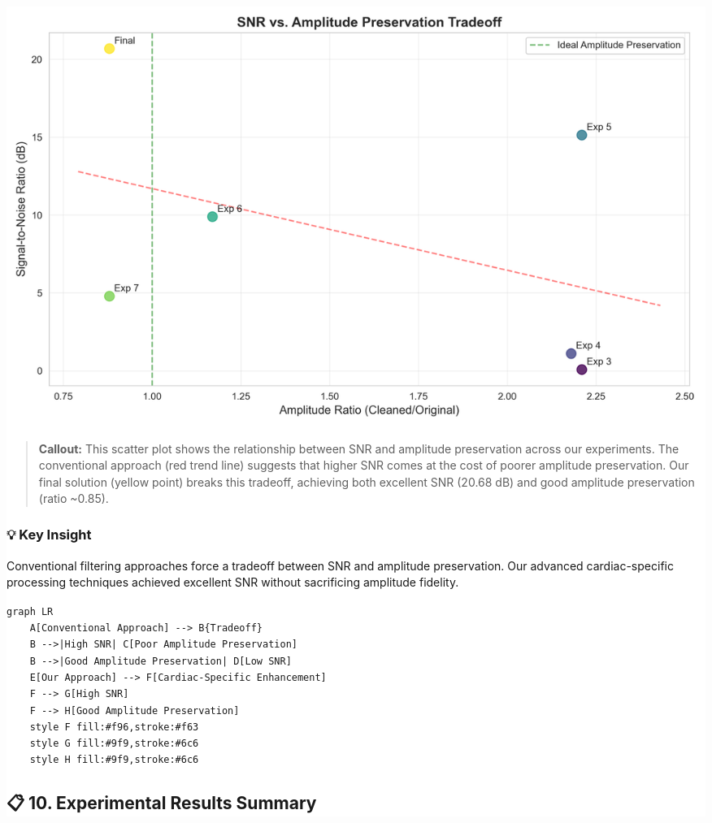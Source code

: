![SNR vs. Amplitude Preservation Tradeoff](../../images/snr_amplitude_tradeoff.png)

> **Callout:** This scatter plot shows the relationship between SNR and amplitude preservation across our experiments. The conventional approach (red trend line) suggests that higher SNR comes at the cost of poorer amplitude preservation. Our final solution (yellow point) breaks this tradeoff, achieving both excellent SNR (20.68 dB) and good amplitude preservation (ratio ~0.85).

### 💡 Key Insight
Conventional filtering approaches force a tradeoff between SNR and amplitude preservation. Our advanced cardiac-specific processing techniques achieved excellent SNR without sacrificing amplitude fidelity.

```mermaid
graph LR
    A[Conventional Approach] --> B{Tradeoff}
    B -->|High SNR| C[Poor Amplitude Preservation]
    B -->|Good Amplitude Preservation| D[Low SNR]
    E[Our Approach] --> F[Cardiac-Specific Enhancement]
    F --> G[High SNR]
    F --> H[Good Amplitude Preservation]
    style F fill:#f96,stroke:#f63
    style G fill:#9f9,stroke:#6c6
    style H fill:#9f9,stroke:#6c6
```

## 📋 10. Experimental Results Summary
